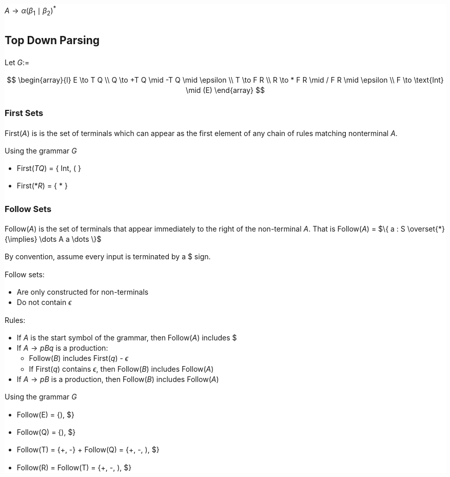 $A \to \alpha(\beta_1 \mid \beta_2)^*$


## Top Down Parsing

Let $G :=$

$$
\begin{array}{l}
  E \to T Q \\ 
  Q \to +T Q \mid -T Q \mid \epsilon \\ 
  T \to F R \\ 
  R \to * F R \mid / F R \mid \epsilon \\ 
  F \to \text{Int} \mid (E)
\end{array}
$$

### First Sets

First($A$) is is the set of terminals which can appear as the first element of any chain of rules matching nonterminal $A$.

Using the grammar $G$

- First($TQ$) = { Int, ( }

- First($*R$) = { * }

### Follow Sets

Follow($A$) is the set of terminals that appear immediately to the right of the non-terminal $A$. That is Follow($A$) = $\{ a : S \overset{*}{\implies} \dots A a \dots \}$

By convention, assume every input is terminated by a $ sign.

Follow sets:

- Are only constructed for non-terminals
- Do not contain $\epsilon$

Rules:

- If $A$ is the start symbol of the grammar, then Follow($A$) includes $
- If $A \to pBq$ is a production:
	- Follow($B$) includes First($q$) - $\epsilon$
	- If First($q$) contains $\epsilon$, then Follow($B$) includes Follow($A$)
- If $A \to pB$ is a production, then Follow($B$) includes Follow($A$)

Using the grammar $G$

- Follow(E) = {), $}

- Follow(Q) = {), $}

- Follow(T) = {+, -} + Follow(Q) = {+, -, ), $}

- Follow(R) = Follow(T) = {+, -, ), $}
